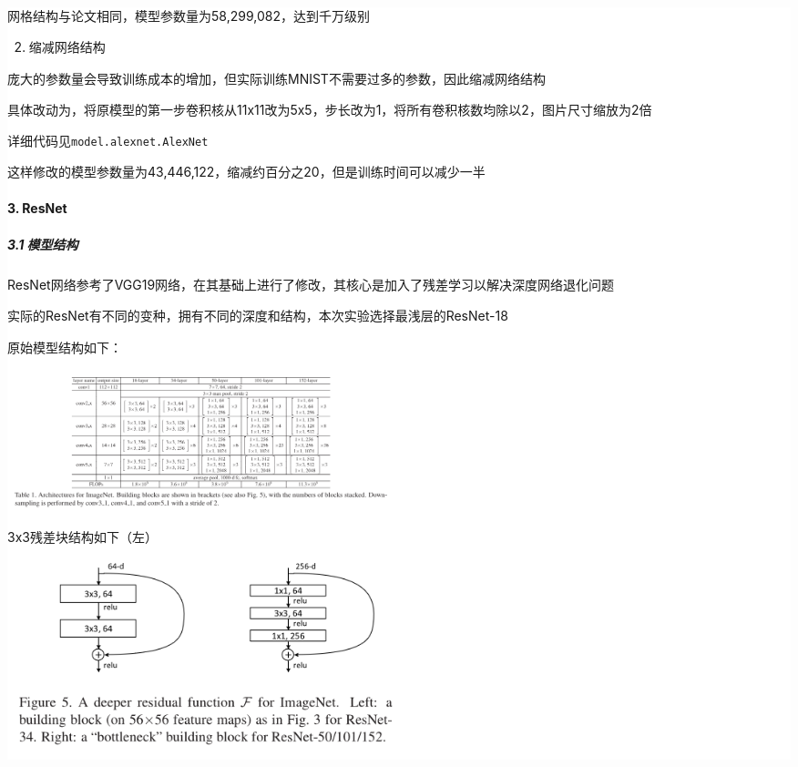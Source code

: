 网格结构与论文相同，模型参数量为58,299,082，达到千万级别

2. 缩减网络结构

庞大的参数量会导致训练成本的增加，但实际训练MNIST不需要过多的参数，因此缩减网络结构

具体改动为，将原模型的第一步卷积核从11x11改为5x5，步长改为1，将所有卷积核数均除以2，图片尺寸缩放为2倍

详细代码见`model.alexnet.AlexNet`

这样修改的模型参数量为43,446,122，缩减约百分之20，但是训练时间可以减少一半

#### 3. ResNet

##### 3.1 模型结构

ResNet网络参考了VGG19网络，在其基础上进行了修改，其核心是加入了残差学习以解决深度网络退化问题

实际的ResNet有不同的变种，拥有不同的深度和结构，本次实验选择最浅层的ResNet-18

原始模型结构如下：

<img src="./imgs/image-20231207024330.png" width="50%" height="50%"/>

3x3残差块结构如下（左）

<img src="./imgs/image-20231206175222.png" width="50%" height="50%"/>
